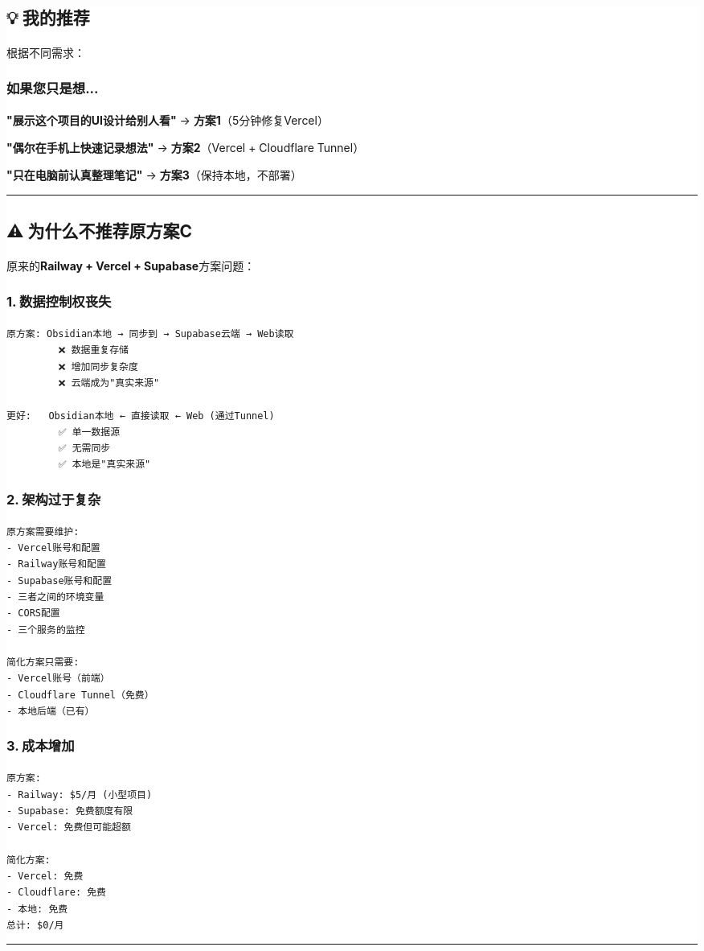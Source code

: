 
## 💡 我的推荐

根据不同需求：

### 如果您只是想...

**"展示这个项目的UI设计给别人看"**
→ **方案1**（5分钟修复Vercel）

**"偶尔在手机上快速记录想法"**
→ **方案2**（Vercel + Cloudflare Tunnel）

**"只在电脑前认真整理笔记"**
→ **方案3**（保持本地，不部署）

---

## ⚠️ 为什么不推荐原方案C

原来的**Railway + Vercel + Supabase**方案问题：

### 1. 数据控制权丧失
```
原方案: Obsidian本地 → 同步到 → Supabase云端 → Web读取
         ❌ 数据重复存储
         ❌ 增加同步复杂度
         ❌ 云端成为"真实来源"

更好:   Obsidian本地 ← 直接读取 ← Web (通过Tunnel)
         ✅ 单一数据源
         ✅ 无需同步
         ✅ 本地是"真实来源"
```

### 2. 架构过于复杂
```
原方案需要维护:
- Vercel账号和配置
- Railway账号和配置
- Supabase账号和配置
- 三者之间的环境变量
- CORS配置
- 三个服务的监控

简化方案只需要:
- Vercel账号（前端）
- Cloudflare Tunnel（免费）
- 本地后端（已有）
```

### 3. 成本增加
```
原方案:
- Railway: $5/月 (小型项目)
- Supabase: 免费额度有限
- Vercel: 免费但可能超额

简化方案:
- Vercel: 免费
- Cloudflare: 免费
- 本地: 免费
总计: $0/月
```

---